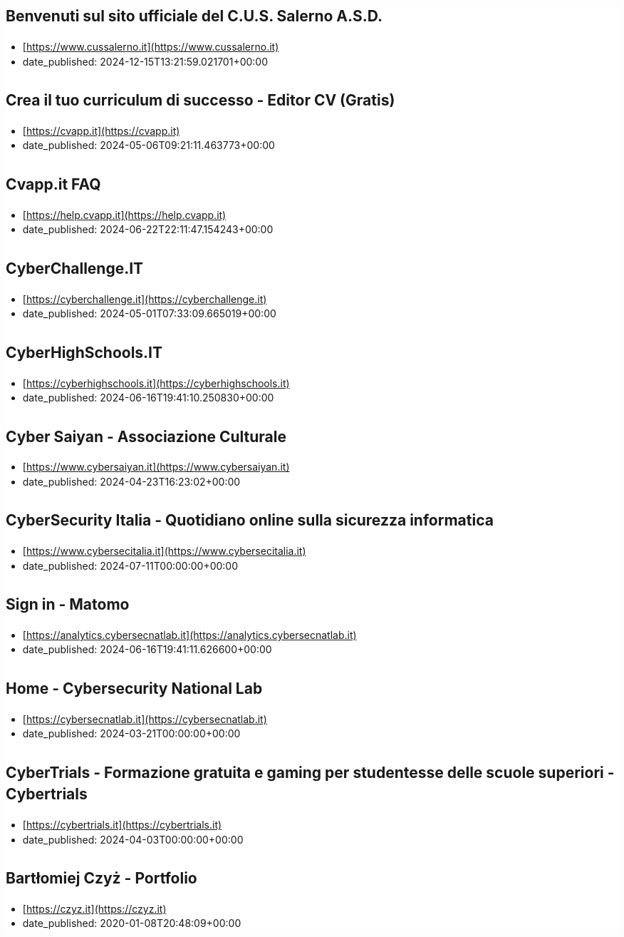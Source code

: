  ## Benvenuti sul sito ufficiale del C.U.S. Salerno A.S.D.
 - [https://www.cussalerno.it](https://www.cussalerno.it)
 - date_published: 2024-12-15T13:21:59.021701+00:00

 ## Crea il tuo curriculum di successo - Editor CV (Gratis)
 - [https://cvapp.it](https://cvapp.it)
 - date_published: 2024-05-06T09:21:11.463773+00:00

 ## Cvapp.it FAQ
 - [https://help.cvapp.it](https://help.cvapp.it)
 - date_published: 2024-06-22T22:11:47.154243+00:00

 ## CyberChallenge.IT
 - [https://cyberchallenge.it](https://cyberchallenge.it)
 - date_published: 2024-05-01T07:33:09.665019+00:00

 ## CyberHighSchools.IT
 - [https://cyberhighschools.it](https://cyberhighschools.it)
 - date_published: 2024-06-16T19:41:10.250830+00:00

 ## Cyber Saiyan - Associazione Culturale
 - [https://www.cybersaiyan.it](https://www.cybersaiyan.it)
 - date_published: 2024-04-23T16:23:02+00:00

 ## CyberSecurity Italia - Quotidiano online sulla sicurezza informatica
 - [https://www.cybersecitalia.it](https://www.cybersecitalia.it)
 - date_published: 2024-07-11T00:00:00+00:00

 ## Sign in - Matomo
 - [https://analytics.cybersecnatlab.it](https://analytics.cybersecnatlab.it)
 - date_published: 2024-06-16T19:41:11.626600+00:00

 ## Home - Cybersecurity National Lab
 - [https://cybersecnatlab.it](https://cybersecnatlab.it)
 - date_published: 2024-03-21T00:00:00+00:00

 ## CyberTrials - Formazione gratuita e gaming per studentesse delle scuole superiori - Cybertrials
 - [https://cybertrials.it](https://cybertrials.it)
 - date_published: 2024-04-03T00:00:00+00:00

 ## Bartłomiej Czyż - Portfolio
 - [https://czyz.it](https://czyz.it)
 - date_published: 2020-01-08T20:48:09+00:00
